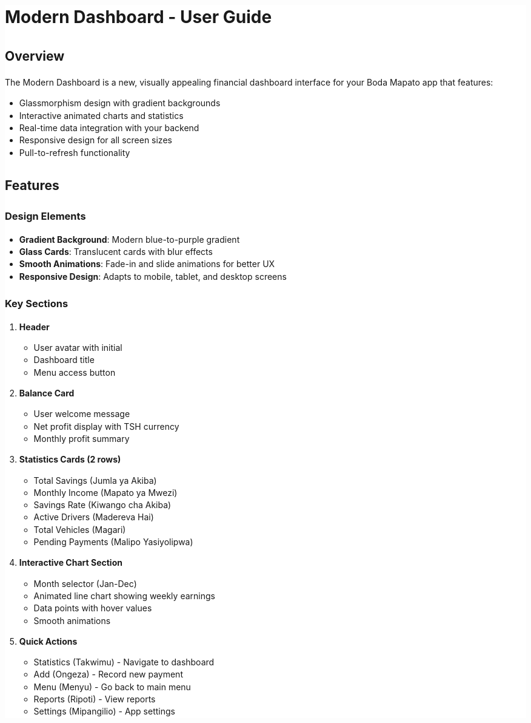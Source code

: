 # Modern Dashboard - User Guide

## Overview
The Modern Dashboard is a new, visually appealing financial dashboard interface for your Boda Mapato app that features:
- Glassmorphism design with gradient backgrounds
- Interactive animated charts and statistics
- Real-time data integration with your backend
- Responsive design for all screen sizes
- Pull-to-refresh functionality

## Features

### Design Elements
- **Gradient Background**: Modern blue-to-purple gradient
- **Glass Cards**: Translucent cards with blur effects
- **Smooth Animations**: Fade-in and slide animations for better UX
- **Responsive Design**: Adapts to mobile, tablet, and desktop screens

### Key Sections

1. **Header**
   - User avatar with initial
   - Dashboard title
   - Menu access button

2. **Balance Card**
   - User welcome message
   - Net profit display with TSH currency
   - Monthly profit summary

3. **Statistics Cards (2 rows)**
   - Total Savings (Jumla ya Akiba)
   - Monthly Income (Mapato ya Mwezi)
   - Savings Rate (Kiwango cha Akiba)
   - Active Drivers (Madereva Hai)
   - Total Vehicles (Magari)
   - Pending Payments (Malipo Yasiyolipwa)

4. **Interactive Chart Section**
   - Month selector (Jan-Dec)
   - Animated line chart showing weekly earnings
   - Data points with hover values
   - Smooth animations

5. **Quick Actions**
   - Statistics (Takwimu) - Navigate to dashboard
   - Add (Ongeza) - Record new payment
   - Menu (Menyu) - Go back to main menu
   - Reports (Ripoti) - View reports
   - Settings (Mipangilio) - App settings
